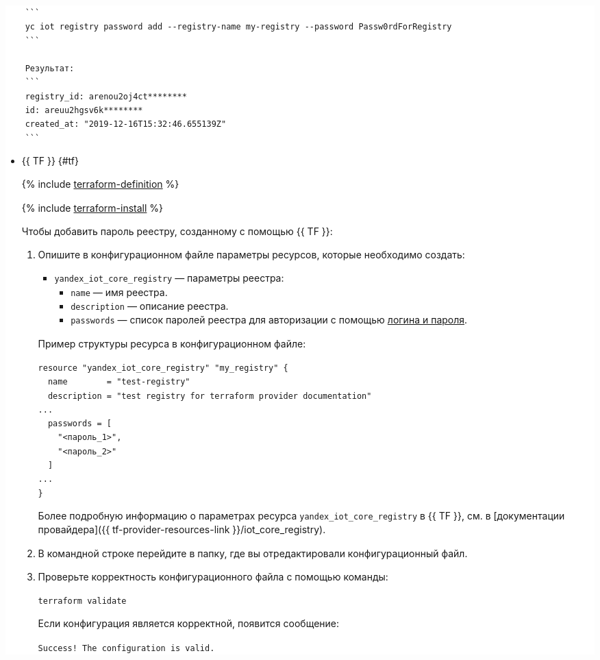         ```
        yc iot registry password add --registry-name my-registry --password Passw0rdForRegistry
        ```
		
		Результат:
		```
		registry_id: arenou2oj4ct********
        id: areuu2hgsv6k********
        created_at: "2019-12-16T15:32:46.655139Z"
        ```

- {{ TF }} {#tf}

  {% include [terraform-definition](../../../_tutorials/_tutorials_includes/terraform-definition.md) %}
  
  {% include [terraform-install](../../../_includes/terraform-install.md) %}

  Чтобы добавить пароль реестру, созданному с помощью {{ TF }}:

  1. Опишите в конфигурационном файле параметры ресурсов, которые необходимо создать:

     * `yandex_iot_core_registry` — параметры реестра:
       * `name` — имя реестра.
       * `description` — описание реестра.
       * `passwords` — список паролей реестра для авторизации с помощью [логина и пароля](../../concepts/authorization.md#log-pass).

      Пример структуры ресурса в конфигурационном файле:

      ```hcl
      resource "yandex_iot_core_registry" "my_registry" {
        name        = "test-registry"
        description = "test registry for terraform provider documentation"
      ...
        passwords = [
          "<пароль_1>",
          "<пароль_2>"
        ]
      ...
      }
      ```

      Более подробную информацию о параметрах ресурса `yandex_iot_core_registry` в {{ TF }}, см. в [документации провайдера]({{ tf-provider-resources-link }}/iot_core_registry).
  1. В командной строке перейдите в папку, где вы отредактировали конфигурационный файл.
  1. Проверьте корректность конфигурационного файла с помощью команды:

      ```bash
      terraform validate
      ```
     
      Если конфигурация является корректной, появится сообщение:
     
      ```bash
      Success! The configuration is valid.
      ```
